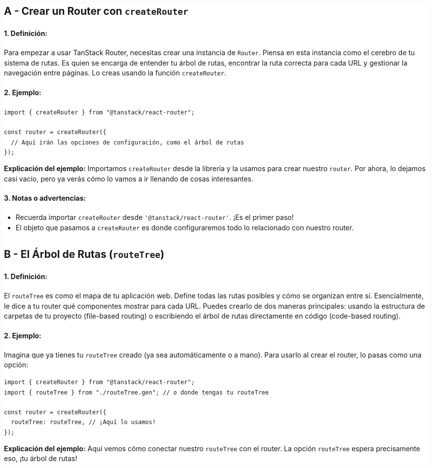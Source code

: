 ## A - Crear un Router con `createRouter`

#### 1. **Definición:**

Para empezar a usar TanStack Router, necesitas crear una instancia de `Router`. Piensa en esta instancia como el cerebro de tu sistema de rutas. Es quien se encarga de entender tu árbol de rutas, encontrar la ruta correcta para cada URL y gestionar la navegación entre páginas. Lo creas usando la función `createRouter`.

#### 2. **Ejemplo:**

```tsx
import { createRouter } from "@tanstack/react-router";

const router = createRouter({
  // Aquí irán las opciones de configuración, como el árbol de rutas
});
```

**Explicación del ejemplo:**
Importamos `createRouter` desde la librería y la usamos para crear nuestro `router`. Por ahora, lo dejamos casi vacío, pero ya verás cómo lo vamos a ir llenando de cosas interesantes.

#### 3. **Notas o advertencias:**

- Recuerda importar `createRouter` desde `'@tanstack/react-router'`. ¡Es el primer paso!
- El objeto que pasamos a `createRouter` es donde configuraremos todo lo relacionado con nuestro router.

## B - El Árbol de Rutas (`routeTree`)

#### 1. **Definición:**

El `routeTree` es como el mapa de tu aplicación web. Define todas las rutas posibles y cómo se organizan entre sí. Esencialmente, le dice a tu router qué componentes mostrar para cada URL. Puedes crearlo de dos maneras principales: usando la estructura de carpetas de tu proyecto (file-based routing) o escribiendo el árbol de rutas directamente en código (code-based routing).

#### 2. **Ejemplo:**

Imagina que ya tienes tu `routeTree` creado (ya sea automáticamente o a mano). Para usarlo al crear el router, lo pasas como una opción:

```tsx
import { createRouter } from "@tanstack/react-router";
import { routeTree } from "./routeTree.gen"; // o donde tengas tu routeTree

const router = createRouter({
  routeTree: routeTree, // ¡Aquí lo usamos!
});
```

**Explicación del ejemplo:**
Aquí vemos cómo conectar nuestro `routeTree` con el router. La opción `routeTree` espera precisamente eso, ¡tu árbol de rutas!
